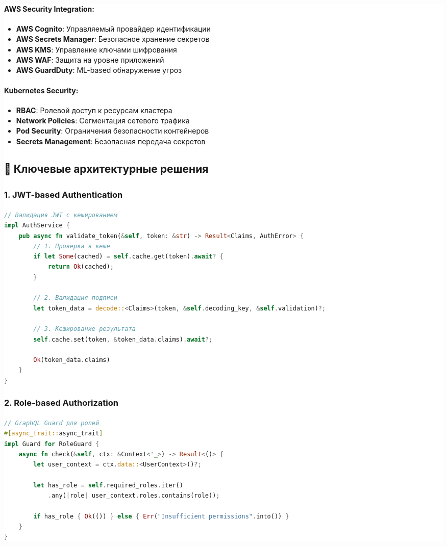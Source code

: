 #### AWS Security Integration:
- **AWS Cognito**: Управляемый провайдер идентификации
- **AWS Secrets Manager**: Безопасное хранение секретов
- **AWS KMS**: Управление ключами шифрования
- **AWS WAF**: Защита на уровне приложений
- **AWS GuardDuty**: ML-based обнаружение угроз

#### Kubernetes Security:
- **RBAC**: Ролевой доступ к ресурсам кластера
- **Network Policies**: Сегментация сетевого трафика
- **Pod Security**: Ограничения безопасности контейнеров
- **Secrets Management**: Безопасная передача секретов

## 🔐 Ключевые архитектурные решения

### 1. **JWT-based Authentication**
```rust
// Валидация JWT с кешированием
impl AuthService {
    pub async fn validate_token(&self, token: &str) -> Result<Claims, AuthError> {
        // 1. Проверка в кеше
        if let Some(cached) = self.cache.get(token).await? {
            return Ok(cached);
        }
        
        // 2. Валидация подписи
        let token_data = decode::<Claims>(token, &self.decoding_key, &self.validation)?;
        
        // 3. Кеширование результата
        self.cache.set(token, &token_data.claims).await?;
        
        Ok(token_data.claims)
    }
}
```

### 2. **Role-based Authorization**
```rust
// GraphQL Guard для ролей
#[async_trait::async_trait]
impl Guard for RoleGuard {
    async fn check(&self, ctx: &Context<'_>) -> Result<()> {
        let user_context = ctx.data::<UserContext>()?;
        
        let has_role = self.required_roles.iter()
            .any(|role| user_context.roles.contains(role));
        
        if has_role { Ok(()) } else { Err("Insufficient permissions".into()) }
    }
}
```
